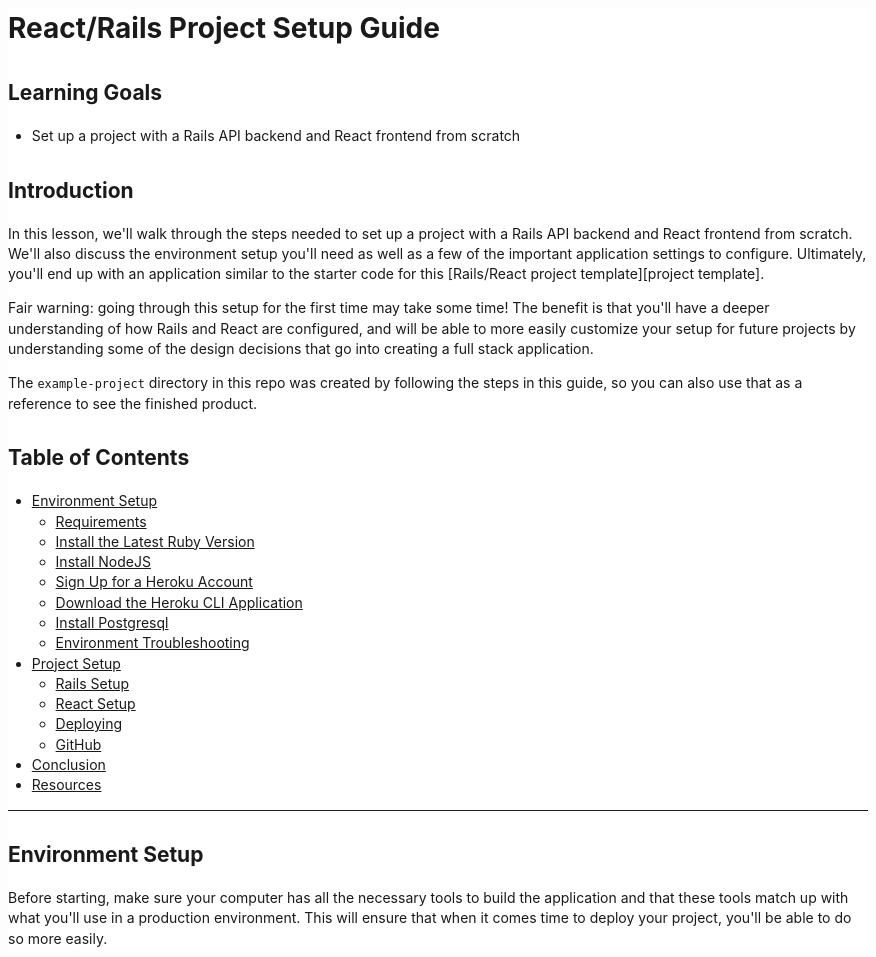 # React/Rails Project Setup Guide

## Learning Goals

- Set up a project with a Rails API backend and React frontend from scratch

## Introduction

In this lesson, we'll walk through the steps needed to set up a project with a
Rails API backend and React frontend from scratch. We'll also discuss the
environment setup you'll need as well as a few of the important application
settings to configure. Ultimately, you'll end up with an application similar to
the starter code for this [Rails/React project template][project template].

Fair warning: going through this setup for the first time may take some time!
The benefit is that you'll have a deeper understanding of how Rails and React
are configured, and will be able to more easily customize your setup for future
projects by understanding some of the design decisions that go into creating a
full stack application.

The `example-project` directory in this repo was created by following the steps
in this guide, so you can also use that as a reference to see the finished
product.

## Table of Contents

- [Environment Setup](#environment-setup)
  - [Requirements](#requirements)
  - [Install the Latest Ruby Version](#install-the-latest-ruby-version)
  - [Install NodeJS](#install-nodejs)
  - [Sign Up for a Heroku Account](#sign-up-for-a-heroku-account)
  - [Download the Heroku CLI Application](#download-the-heroku-cli-application)
  - [Install Postgresql](#install-postgresql)
  - [Environment Troubleshooting](#environment-troubleshooting)
- [Project Setup](#project-setup)
  - [Rails Setup](#rails-setup)
  - [React Setup](#react-setup)
  - [Deploying](#deploying)
  - [GitHub](#github)
- [Conclusion](#conclusion)
- [Resources](#resources)

---

## Environment Setup

Before starting, make sure your computer has all the necessary tools to build
the application and that these tools match up with what you'll use in a
production environment. This will ensure that when it comes time to deploy your
project, you'll be able to do so more easily.


[heroku signup]: https://signup.heroku.com/devcenter
[postgres downloads page]: https://postgresapp.com/downloads.html
[rails 7]: https://rubyonrails.org/2021/12/15/Rails-7-fulfilling-a-vision
[ams]: https://github.com/rails-api/active_model_serializers
[ams issue]: https://github.com/rails-api/active_model_serializers/pull/2428
[same site cookies]: https://web.dev/samesite-cookies-explained/
[auto deploy]: https://devcenter.heroku.com/articles/github-integration
[proxy]: https://create-react-app.dev/docs/proxying-api-requests-in-development/
[procfile]: https://devcenter.heroku.com/articles/procfile